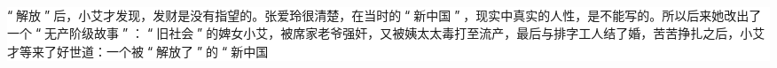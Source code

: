    “
  </span>
  <span class="s1">
   解放
  </span>
  <span class="s2">
   ”
  </span>
  <span class="s1">
   后，小艾才发现，发财是没有指望的。张爱玲很清楚，在当时的
  </span>
  <span class="s2">
   “
  </span>
  <span class="s1">
   新中国
  </span>
  <span class="s2">
   ”
  </span>
  <span class="s1">
   ，现实中真实的人性，是不能写的。所以后来她改出了一个
  </span>
  <span class="s2">
   “
  </span>
  <span class="s1">
   无产阶级故事
  </span>
  <span class="s2">
   ”
  </span>
  <span class="s1">
   ：
  </span>
  <span class="s2">
   “
  </span>
  <span class="s1">
   旧社会
  </span>
  <span class="s2">
   ”
  </span>
  <span class="s1">
   的婢女小艾，被席家老爷强奸，又被姨太太毒打至流产，最后与排字工人结了婚，苦苦挣扎之后，小艾才等来了好世道：一个被
  </span>
  <span class="s2">
   “
  </span>
  <span class="s1">
   解放了
  </span>
  <span class="s2">
   ”
  </span>
  <span class="s1">
   的
  </span>
  <span class="s2">
   “
  </span>
  <span class="s1">
   新中国